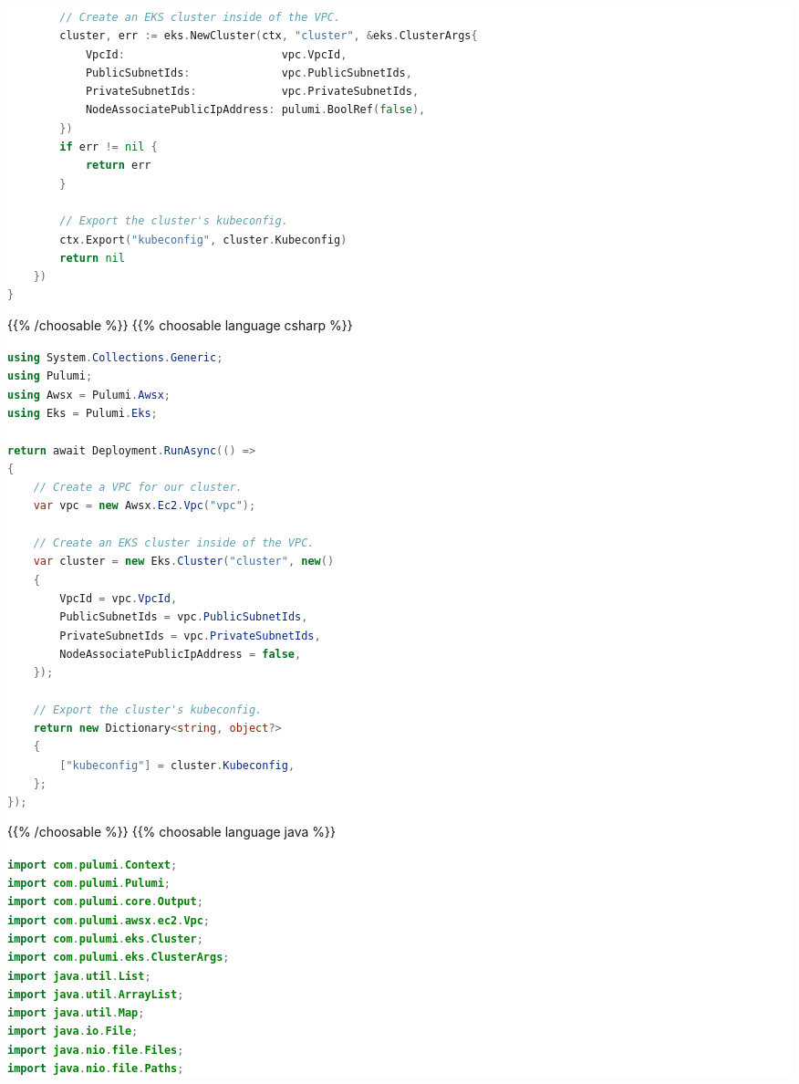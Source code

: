 ```go
		// Create an EKS cluster inside of the VPC.
		cluster, err := eks.NewCluster(ctx, "cluster", &eks.ClusterArgs{
			VpcId:                        vpc.VpcId,
			PublicSubnetIds:              vpc.PublicSubnetIds,
			PrivateSubnetIds:             vpc.PrivateSubnetIds,
			NodeAssociatePublicIpAddress: pulumi.BoolRef(false),
		})
		if err != nil {
			return err
		}

		// Export the cluster's kubeconfig.
		ctx.Export("kubeconfig", cluster.Kubeconfig)
		return nil
	})
}
```

{{% /choosable %}}
{{% choosable language csharp %}}

```csharp
using System.Collections.Generic;
using Pulumi;
using Awsx = Pulumi.Awsx;
using Eks = Pulumi.Eks;

return await Deployment.RunAsync(() =>
{
    // Create a VPC for our cluster.
    var vpc = new Awsx.Ec2.Vpc("vpc");

    // Create an EKS cluster inside of the VPC.
    var cluster = new Eks.Cluster("cluster", new()
    {
        VpcId = vpc.VpcId,
        PublicSubnetIds = vpc.PublicSubnetIds,
        PrivateSubnetIds = vpc.PrivateSubnetIds,
        NodeAssociatePublicIpAddress = false,
    });

    // Export the cluster's kubeconfig.
    return new Dictionary<string, object?>
    {
        ["kubeconfig"] = cluster.Kubeconfig,
    };
});
```

{{% /choosable %}}
{{% choosable language java %}}

```java
import com.pulumi.Context;
import com.pulumi.Pulumi;
import com.pulumi.core.Output;
import com.pulumi.awsx.ec2.Vpc;
import com.pulumi.eks.Cluster;
import com.pulumi.eks.ClusterArgs;
import java.util.List;
import java.util.ArrayList;
import java.util.Map;
import java.io.File;
import java.nio.file.Files;
import java.nio.file.Paths;
```